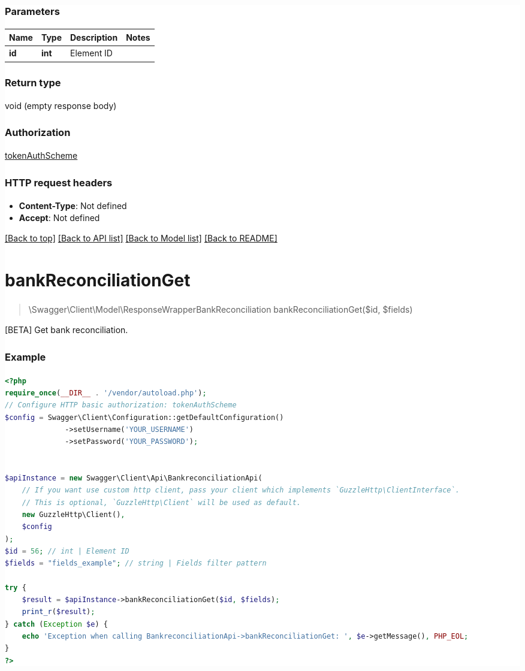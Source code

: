 ### Parameters

Name | Type | Description  | Notes
------------- | ------------- | ------------- | -------------
 **id** | **int**| Element ID |

### Return type

void (empty response body)

### Authorization

[tokenAuthScheme](../../README.md#tokenAuthScheme)

### HTTP request headers

 - **Content-Type**: Not defined
 - **Accept**: Not defined

[[Back to top]](#) [[Back to API list]](../../README.md#documentation-for-api-endpoints) [[Back to Model list]](../../README.md#documentation-for-models) [[Back to README]](../../README.md)

# **bankReconciliationGet**
> \Swagger\Client\Model\ResponseWrapperBankReconciliation bankReconciliationGet($id, $fields)

[BETA] Get bank reconciliation.

### Example
```php
<?php
require_once(__DIR__ . '/vendor/autoload.php');
// Configure HTTP basic authorization: tokenAuthScheme
$config = Swagger\Client\Configuration::getDefaultConfiguration()
              ->setUsername('YOUR_USERNAME')
              ->setPassword('YOUR_PASSWORD');


$apiInstance = new Swagger\Client\Api\BankreconciliationApi(
    // If you want use custom http client, pass your client which implements `GuzzleHttp\ClientInterface`.
    // This is optional, `GuzzleHttp\Client` will be used as default.
    new GuzzleHttp\Client(),
    $config
);
$id = 56; // int | Element ID
$fields = "fields_example"; // string | Fields filter pattern

try {
    $result = $apiInstance->bankReconciliationGet($id, $fields);
    print_r($result);
} catch (Exception $e) {
    echo 'Exception when calling BankreconciliationApi->bankReconciliationGet: ', $e->getMessage(), PHP_EOL;
}
?>
```
